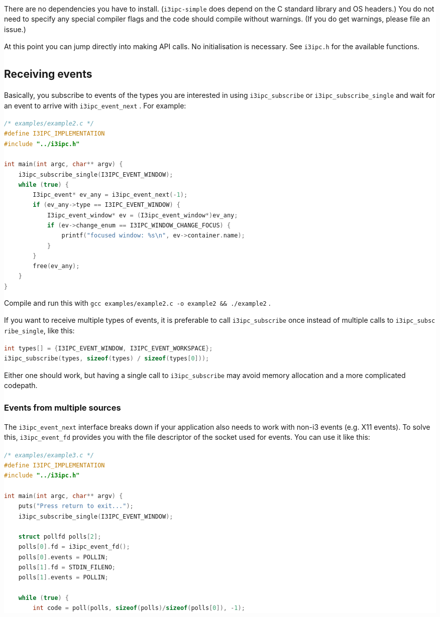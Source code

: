 There are no dependencies you have to install. (`i3ipc-simple` does depend on the C standard library and OS headers.) You do not need to specify any special compiler flags and the code should compile without warnings. (If you do get warnings, please file an issue.)

At this point you can jump directly into making API calls. No initialisation is necessary. See `i3ipc.h` for the available functions.

## Receiving events

Basically, you subscribe to events of the types you are interested in using `i3ipc_subscribe` or `i3ipc_subscribe_single` and wait for an event to arrive with `i3ipc_event_next` . For example:

```C
/* examples/example2.c */
#define I3IPC_IMPLEMENTATION
#include "../i3ipc.h"

int main(int argc, char** argv) {
    i3ipc_subscribe_single(I3IPC_EVENT_WINDOW);
    while (true) {
        I3ipc_event* ev_any = i3ipc_event_next(-1);
        if (ev_any->type == I3IPC_EVENT_WINDOW) {
            I3ipc_event_window* ev = (I3ipc_event_window*)ev_any;
            if (ev->change_enum == I3IPC_WINDOW_CHANGE_FOCUS) {
                printf("focused window: %s\n", ev->container.name);
            }
        }
        free(ev_any);
    }
}
```

Compile and run this with `gcc examples/example2.c -o example2 && ./example2` .

If you want to receive multiple types of events, it is preferable to call `i3ipc_subscribe` once instead of multiple calls to `i3ipc_subscribe_single`, like this:

```C
int types[] = {I3IPC_EVENT_WINDOW, I3IPC_EVENT_WORKSPACE};
i3ipc_subscribe(types, sizeof(types) / sizeof(types[0]));
```

Either one should work, but having a single call to `i3ipc_subscribe` may avoid memory allocation and a more complicated codepath.

### Events from multiple sources

The `i3ipc_event_next` interface breaks down if your application also needs to work with non-i3 events (e.g. X11 events). To solve this, `i3ipc_event_fd` provides you with the file descriptor of the socket used for events. You can use it like this:

```C
/* examples/example3.c */
#define I3IPC_IMPLEMENTATION
#include "../i3ipc.h"

int main(int argc, char** argv) {
    puts("Press return to exit...");
    i3ipc_subscribe_single(I3IPC_EVENT_WINDOW);

    struct pollfd polls[2];
    polls[0].fd = i3ipc_event_fd();
    polls[0].events = POLLIN;
    polls[1].fd = STDIN_FILENO;
    polls[1].events = POLLIN;

    while (true) {
        int code = poll(polls, sizeof(polls)/sizeof(polls[0]), -1);
```